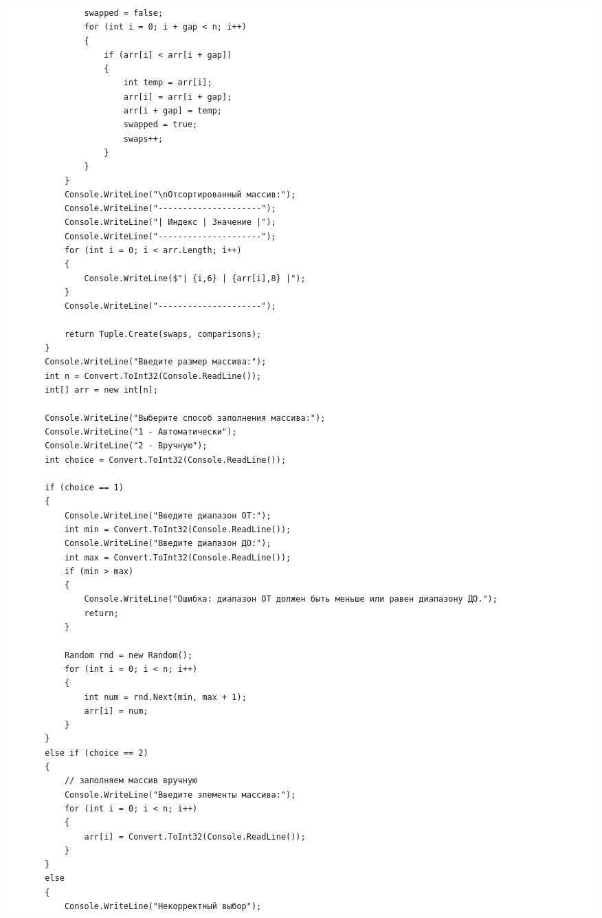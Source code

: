                     swapped = false;
                    for (int i = 0; i + gap < n; i++)
                    {
                        if (arr[i] < arr[i + gap])
                        {
                            int temp = arr[i];
                            arr[i] = arr[i + gap];
                            arr[i + gap] = temp;
                            swapped = true;
                            swaps++; 
                        }
                    }
                }
                Console.WriteLine("\nОтсортированный массив:");
                Console.WriteLine("---------------------");
                Console.WriteLine("| Индекс | Значение |");
                Console.WriteLine("---------------------");
                for (int i = 0; i < arr.Length; i++)
                {
                    Console.WriteLine($"| {i,6} | {arr[i],8} |");
                }
                Console.WriteLine("---------------------");

                return Tuple.Create(swaps, comparisons);
            }
            Console.WriteLine("Введите размер массива:");
            int n = Convert.ToInt32(Console.ReadLine()); 
            int[] arr = new int[n]; 

            Console.WriteLine("Выберите способ заполнения массива:");
            Console.WriteLine("1 - Автоматически");
            Console.WriteLine("2 - Вручную");
            int choice = Convert.ToInt32(Console.ReadLine());

            if (choice == 1)
            {
                Console.WriteLine("Введите диапазон ОТ:");
                int min = Convert.ToInt32(Console.ReadLine());
                Console.WriteLine("Введите диапазон ДО:");
                int max = Convert.ToInt32(Console.ReadLine());
                if (min > max)
                {
                    Console.WriteLine("Ошибка: диапазон ОТ должен быть меньше или равен диапазону ДО.");
                    return;
                }
             
                Random rnd = new Random();
                for (int i = 0; i < n; i++)
                {
                    int num = rnd.Next(min, max + 1);
                    arr[i] = num;
                }
            }
            else if (choice == 2)
            {
                // заполняем массив вручную
                Console.WriteLine("Введите элементы массива:");
                for (int i = 0; i < n; i++)
                {
                    arr[i] = Convert.ToInt32(Console.ReadLine());
                }
            }
            else
            {
                Console.WriteLine("Некорректный выбор");